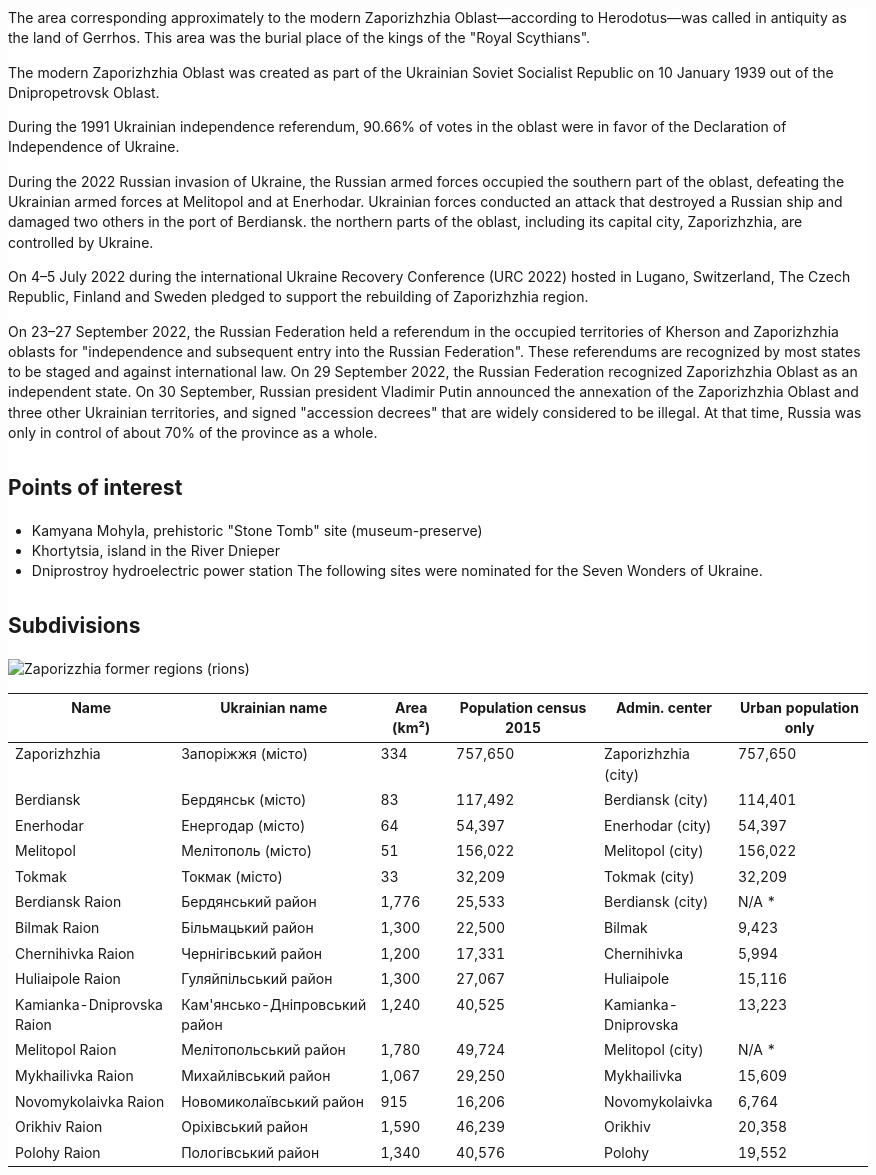 The area corresponding approximately to the modern Zaporizhzhia Oblast—according to Herodotus—was called in antiquity as the land of Gerrhos. This area was the burial place of the kings of the "Royal Scythians".

The modern Zaporizhzhia Oblast was created as part of the Ukrainian Soviet Socialist Republic on 10 January 1939 out of the Dnipropetrovsk Oblast.

During the 1991 Ukrainian independence referendum, 90.66% of votes in the oblast were in favor of the Declaration of Independence of Ukraine.

During the 2022 Russian invasion of Ukraine, the Russian armed forces occupied the southern part of the oblast, defeating the Ukrainian armed forces at Melitopol and at Enerhodar. Ukrainian forces conducted an attack that destroyed a Russian ship and damaged two others in the port of Berdiansk. the northern parts of the oblast, including its capital city, Zaporizhzhia, are controlled by Ukraine.

On 4–5 July 2022 during the international Ukraine Recovery Conference (URC 2022) hosted in Lugano, Switzerland, The Czech Republic, Finland and Sweden pledged to support the rebuilding of Zaporizhzhia region.

On 23–27 September 2022, the Russian Federation held a referendum in the occupied territories of Kherson and Zaporizhzhia oblasts for "independence and subsequent entry into the Russian Federation". These referendums are recognized by most states to be staged and against international law. On 29 September 2022, the Russian Federation recognized Zaporizhzhia Oblast as an independent state. On 30 September, Russian president Vladimir Putin announced the annexation of the Zaporizhzhia Oblast and three other Ukrainian territories, and signed "accession decrees" that are widely considered to be illegal. At that time, Russia was only in control of about 70% of the province as a whole.

## Points of interest

- Kamyana Mohyla, prehistoric "Stone Tomb" site (museum-preserve)
- Khortytsia, island in the River Dnieper
- Dniprostroy hydroelectric power station
  The following sites were nominated for the Seven Wonders of Ukraine.

## Subdivisions

![Zaporizzhia former regions (rions)](<https://wikipedia.org/wiki/Special:Redirect/file/Zaporizzhia_former_regions_(rions).png?>)

| Name                      | Ukrainian name                | Area (km²) | Population census 2015 | Admin. center       | Urban population only |
| ------------------------- | ----------------------------- | ---------- | ---------------------- | ------------------- | --------------------- |
| Zaporizhzhia              | Запоріжжя (місто)             | 334        | 757,650                | Zaporizhzhia (city) | 757,650               |
| Berdiansk                 | Бердянськ (місто)             | 83         | 117,492                | Berdiansk (city)    | 114,401               |
| Enerhodar                 | Енергодар (місто)             | 64         | 54,397                 | Enerhodar (city)    | 54,397                |
| Melitopol                 | Мелітополь (місто)            | 51         | 156,022                | Melitopol (city)    | 156,022               |
| Tokmak                    | Токмак (місто)                | 33         | 32,209                 | Tokmak (city)       | 32,209                |
| Berdiansk Raion           | Бердянський район             | 1,776      | 25,533                 | Berdiansk (city)    | N/A \*                |
| Bilmak Raion              | Більмацький район             | 1,300      | 22,500                 | Bilmak              | 9,423                 |
| Chernihivka Raion         | Чернігівський район           | 1,200      | 17,331                 | Chernihivka         | 5,994                 |
| Huliaipole Raion          | Гуляйпільський район          | 1,300      | 27,067                 | Huliaipole          | 15,116                |
| Kamianka-Dniprovska Raion | Кам'янсько-Дніпровський район | 1,240      | 40,525                 | Kamianka-Dniprovska | 13,223                |
| Melitopol Raion           | Мелітопольський район         | 1,780      | 49,724                 | Melitopol (city)    | N/A \*                |
| Mykhailivka Raion         | Михайлівський район           | 1,067      | 29,250                 | Mykhailivka         | 15,609                |
| Novomykolaivka Raion      | Новомиколаївський район       | 915        | 16,206                 | Novomykolaivka      | 6,764                 |
| Orikhiv Raion             | Оріхівський район             | 1,590      | 46,239                 | Orikhiv             | 20,358                |
| Polohy Raion              | Пологівський район            | 1,340      | 40,576                 | Polohy              | 19,552                |